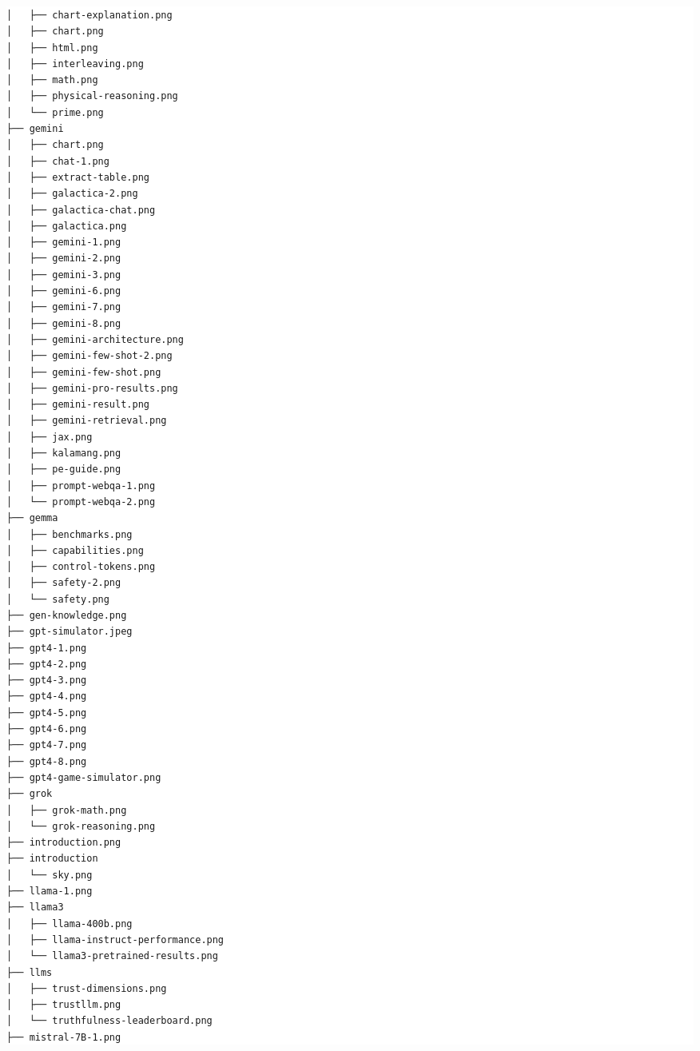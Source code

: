     │   ├── chart-explanation.png
    │   ├── chart.png
    │   ├── html.png
    │   ├── interleaving.png
    │   ├── math.png
    │   ├── physical-reasoning.png
    │   └── prime.png
    ├── gemini
    │   ├── chart.png
    │   ├── chat-1.png
    │   ├── extract-table.png
    │   ├── galactica-2.png
    │   ├── galactica-chat.png
    │   ├── galactica.png
    │   ├── gemini-1.png
    │   ├── gemini-2.png
    │   ├── gemini-3.png
    │   ├── gemini-6.png
    │   ├── gemini-7.png
    │   ├── gemini-8.png
    │   ├── gemini-architecture.png
    │   ├── gemini-few-shot-2.png
    │   ├── gemini-few-shot.png
    │   ├── gemini-pro-results.png
    │   ├── gemini-result.png
    │   ├── gemini-retrieval.png
    │   ├── jax.png
    │   ├── kalamang.png
    │   ├── pe-guide.png
    │   ├── prompt-webqa-1.png
    │   └── prompt-webqa-2.png
    ├── gemma
    │   ├── benchmarks.png
    │   ├── capabilities.png
    │   ├── control-tokens.png
    │   ├── safety-2.png
    │   └── safety.png
    ├── gen-knowledge.png
    ├── gpt-simulator.jpeg
    ├── gpt4-1.png
    ├── gpt4-2.png
    ├── gpt4-3.png
    ├── gpt4-4.png
    ├── gpt4-5.png
    ├── gpt4-6.png
    ├── gpt4-7.png
    ├── gpt4-8.png
    ├── gpt4-game-simulator.png
    ├── grok
    │   ├── grok-math.png
    │   └── grok-reasoning.png
    ├── introduction.png
    ├── introduction
    │   └── sky.png
    ├── llama-1.png
    ├── llama3
    │   ├── llama-400b.png
    │   ├── llama-instruct-performance.png
    │   └── llama3-pretrained-results.png
    ├── llms
    │   ├── trust-dimensions.png
    │   ├── trustllm.png
    │   └── truthfulness-leaderboard.png
    ├── mistral-7B-1.png
